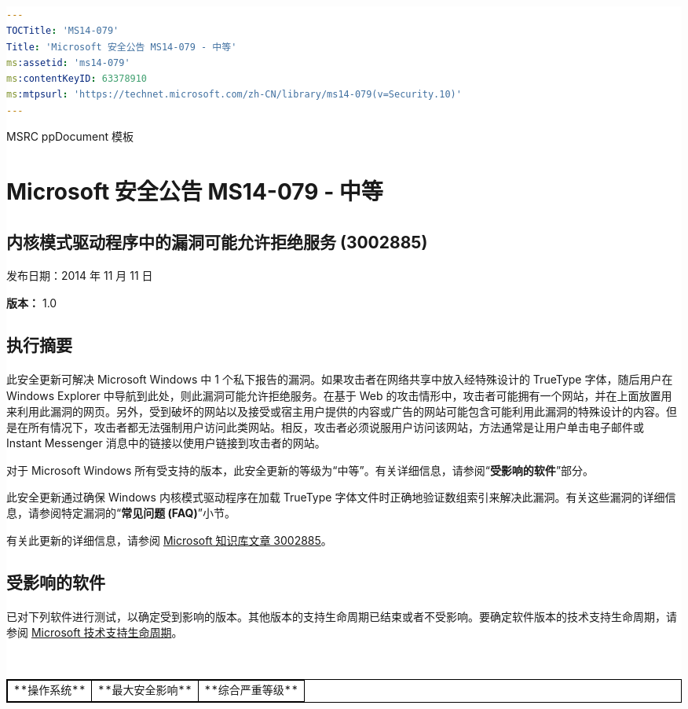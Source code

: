 ```yaml
---
TOCTitle: 'MS14-079'
Title: 'Microsoft 安全公告 MS14-079 - 中等'
ms:assetid: 'ms14-079'
ms:contentKeyID: 63378910
ms:mtpsurl: 'https://technet.microsoft.com/zh-CN/library/ms14-079(v=Security.10)'
---
```


MSRC ppDocument 模板

Microsoft 安全公告 MS14-079 - 中等
==================================

内核模式驱动程序中的漏洞可能允许拒绝服务 (3002885)
--------------------------------------------------

发布日期：2014 年 11 月 11 日

**版本：** 1.0

执行摘要
--------

此安全更新可解决 Microsoft Windows 中 1 个私下报告的漏洞。如果攻击者在网络共享中放入经特殊设计的 TrueType 字体，随后用户在 Windows Explorer 中导航到此处，则此漏洞可能允许拒绝服务。在基于 Web 的攻击情形中，攻击者可能拥有一个网站，并在上面放置用来利用此漏洞的网页。另外，受到破坏的网站以及接受或宿主用户提供的内容或广告的网站可能包含可能利用此漏洞的特殊设计的内容。但是在所有情况下，攻击者都无法强制用户访问此类网站。相反，攻击者必须说服用户访问该网站，方法通常是让用户单击电子邮件或 Instant Messenger 消息中的链接以使用户链接到攻击者的网站。

对于 Microsoft Windows 所有受支持的版本，此安全更新的等级为“中等”。有关详细信息，请参阅“**受影响的软件**”部分。

此安全更新通过确保 Windows 内核模式驱动程序在加载 TrueType 字体文件时正确地验证数组索引来解决此漏洞。有关这些漏洞的详细信息，请参阅特定漏洞的“**常见问题 (FAQ)**”小节。

有关此更新的详细信息，请参阅 [Microsoft 知识库文章 3002885](https://support.microsoft.com/kb/3002885/zh)。

受影响的软件
------------

已对下列软件进行测试，以确定受到影响的版本。其他版本的支持生命周期已结束或者不受影响。要确定软件版本的技术支持生命周期，请参阅 [Microsoft 技术支持生命周期](http://go.microsoft.com/fwlink/?linkid=21742)。

 

<p> </p>
<table style="border:1px solid black;">
<tr>
<td style="border:1px solid black;">
**操作系统**

</td>
<td style="border:1px solid black;">
**最大安全影响**

</td>
<td style="border:1px solid black;">
**综合严重等级**
